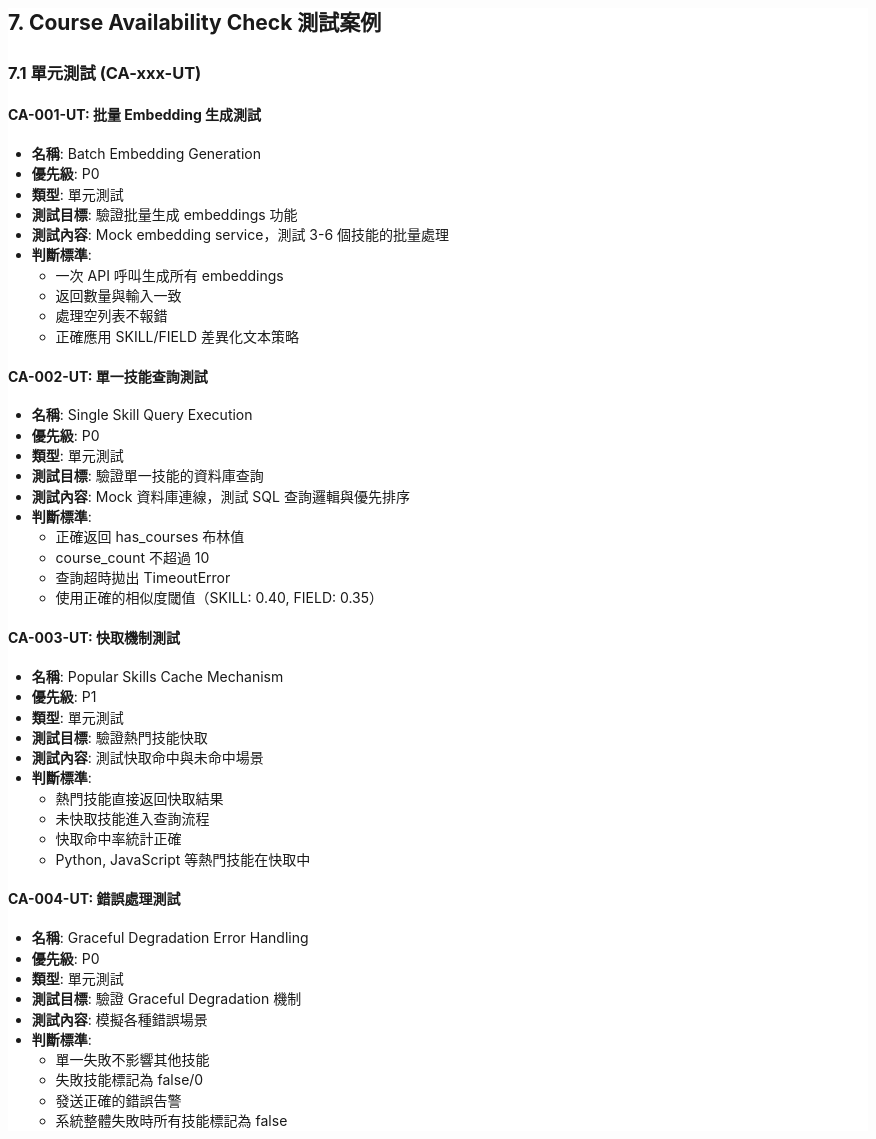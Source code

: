 ## 7. Course Availability Check 測試案例

### 7.1 單元測試 (CA-xxx-UT)

#### CA-001-UT: 批量 Embedding 生成測試
- **名稱**: Batch Embedding Generation
- **優先級**: P0
- **類型**: 單元測試
- **測試目標**: 驗證批量生成 embeddings 功能
- **測試內容**: Mock embedding service，測試 3-6 個技能的批量處理
- **判斷標準**:
  - 一次 API 呼叫生成所有 embeddings
  - 返回數量與輸入一致
  - 處理空列表不報錯
  - 正確應用 SKILL/FIELD 差異化文本策略

#### CA-002-UT: 單一技能查詢測試
- **名稱**: Single Skill Query Execution
- **優先級**: P0
- **類型**: 單元測試
- **測試目標**: 驗證單一技能的資料庫查詢
- **測試內容**: Mock 資料庫連線，測試 SQL 查詢邏輯與優先排序
- **判斷標準**:
  - 正確返回 has_courses 布林值
  - course_count 不超過 10
  - 查詢超時拋出 TimeoutError
  - 使用正確的相似度閾值（SKILL: 0.40, FIELD: 0.35）

#### CA-003-UT: 快取機制測試
- **名稱**: Popular Skills Cache Mechanism
- **優先級**: P1
- **類型**: 單元測試
- **測試目標**: 驗證熱門技能快取
- **測試內容**: 測試快取命中與未命中場景
- **判斷標準**:
  - 熱門技能直接返回快取結果
  - 未快取技能進入查詢流程
  - 快取命中率統計正確
  - Python, JavaScript 等熱門技能在快取中

#### CA-004-UT: 錯誤處理測試
- **名稱**: Graceful Degradation Error Handling
- **優先級**: P0
- **類型**: 單元測試
- **測試目標**: 驗證 Graceful Degradation 機制
- **測試內容**: 模擬各種錯誤場景
- **判斷標準**:
  - 單一失敗不影響其他技能
  - 失敗技能標記為 false/0
  - 發送正確的錯誤告警
  - 系統整體失敗時所有技能標記為 false

